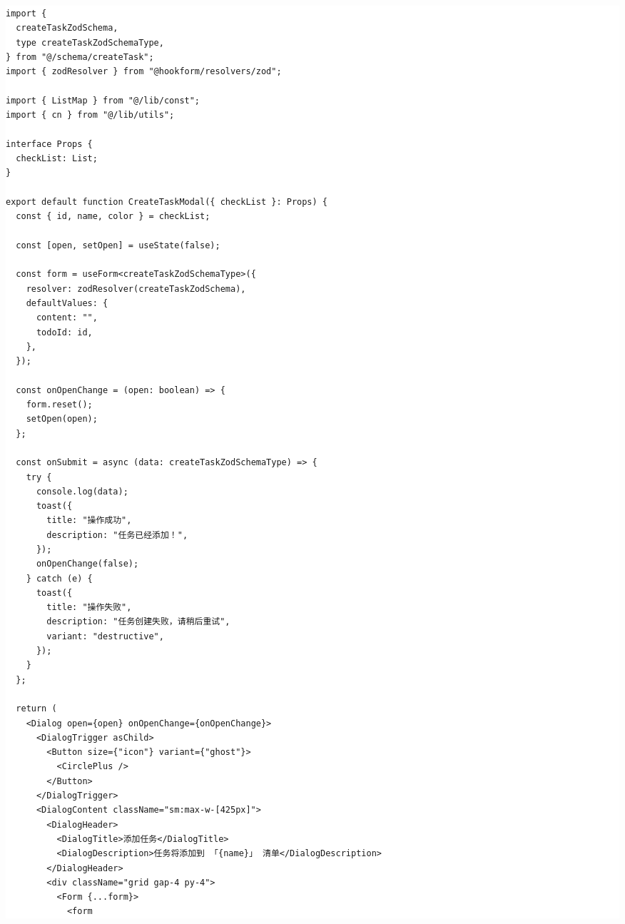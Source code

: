 ```tsx
import {
  createTaskZodSchema,
  type createTaskZodSchemaType,
} from "@/schema/createTask";
import { zodResolver } from "@hookform/resolvers/zod";

import { ListMap } from "@/lib/const";
import { cn } from "@/lib/utils";

interface Props {
  checkList: List;
}

export default function CreateTaskModal({ checkList }: Props) {
  const { id, name, color } = checkList;

  const [open, setOpen] = useState(false);

  const form = useForm<createTaskZodSchemaType>({
    resolver: zodResolver(createTaskZodSchema),
    defaultValues: {
      content: "",
      todoId: id,
    },
  });

  const onOpenChange = (open: boolean) => {
    form.reset();
    setOpen(open);
  };

  const onSubmit = async (data: createTaskZodSchemaType) => {
    try {
      console.log(data);
      toast({
        title: "操作成功",
        description: "任务已经添加！",
      });
      onOpenChange(false);
    } catch (e) {
      toast({
        title: "操作失败",
        description: "任务创建失败，请稍后重试",
        variant: "destructive",
      });
    }
  };

  return (
    <Dialog open={open} onOpenChange={onOpenChange}>
      <DialogTrigger asChild>
        <Button size={"icon"} variant={"ghost"}>
          <CirclePlus />
        </Button>
      </DialogTrigger>
      <DialogContent className="sm:max-w-[425px]">
        <DialogHeader>
          <DialogTitle>添加任务</DialogTitle>
          <DialogDescription>任务将添加到 「{name}」 清单</DialogDescription>
        </DialogHeader>
        <div className="grid gap-4 py-4">
          <Form {...form}>
            <form
```